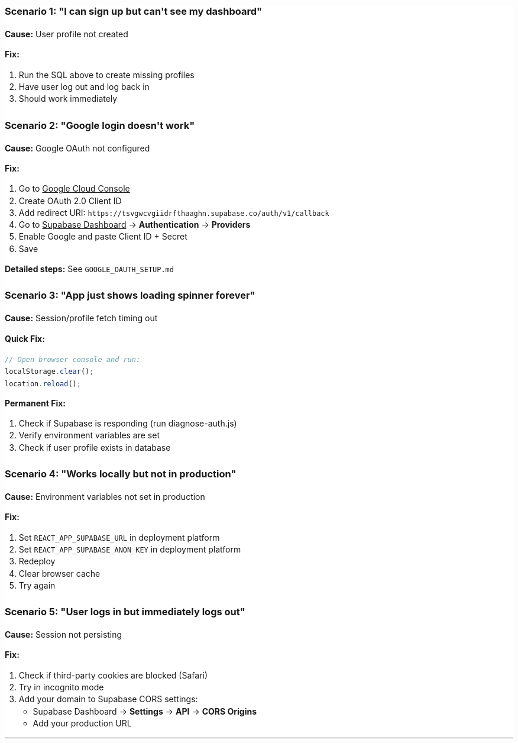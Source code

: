 ### Scenario 1: "I can sign up but can't see my dashboard"

**Cause:** User profile not created

**Fix:**
1. Run the SQL above to create missing profiles
2. Have user log out and log back in
3. Should work immediately

### Scenario 2: "Google login doesn't work"

**Cause:** Google OAuth not configured

**Fix:**
1. Go to [Google Cloud Console](https://console.cloud.google.com)
2. Create OAuth 2.0 Client ID
3. Add redirect URI: `https://tsvgwcvgiidrfthaaghn.supabase.co/auth/v1/callback`
4. Go to [Supabase Dashboard](https://supabase.com/dashboard) → **Authentication** → **Providers**
5. Enable Google and paste Client ID + Secret
6. Save

**Detailed steps:** See `GOOGLE_OAUTH_SETUP.md`

### Scenario 3: "App just shows loading spinner forever"

**Cause:** Session/profile fetch timing out

**Quick Fix:**
```javascript
// Open browser console and run:
localStorage.clear();
location.reload();
```

**Permanent Fix:**
1. Check if Supabase is responding (run diagnose-auth.js)
2. Verify environment variables are set
3. Check if user profile exists in database

### Scenario 4: "Works locally but not in production"

**Cause:** Environment variables not set in production

**Fix:**
1. Set `REACT_APP_SUPABASE_URL` in deployment platform
2. Set `REACT_APP_SUPABASE_ANON_KEY` in deployment platform
3. Redeploy
4. Clear browser cache
5. Try again

### Scenario 5: "User logs in but immediately logs out"

**Cause:** Session not persisting

**Fix:**
1. Check if third-party cookies are blocked (Safari)
2. Try in incognito mode
3. Add your domain to Supabase CORS settings:
   - Supabase Dashboard → **Settings** → **API** → **CORS Origins**
   - Add your production URL

---